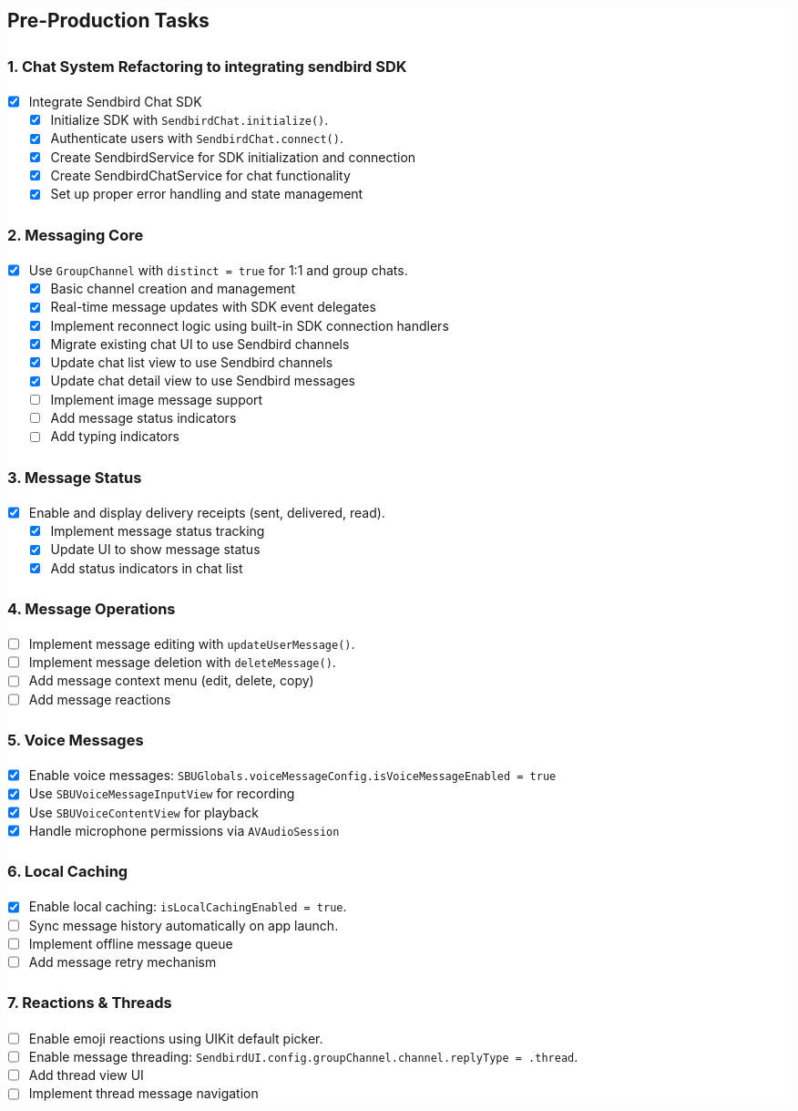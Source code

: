 ## Pre-Production Tasks

### 1. Chat System Refactoring to integrating sendbird SDK
- [x] Integrate Sendbird Chat SDK
  - [x] Initialize SDK with `SendbirdChat.initialize()`.
  - [x] Authenticate users with `SendbirdChat.connect()`.
  - [x] Create SendbirdService for SDK initialization and connection
  - [x] Create SendbirdChatService for chat functionality
  - [x] Set up proper error handling and state management

### 2. Messaging Core
- [x] Use `GroupChannel` with `distinct = true` for 1:1 and group chats.
  - [x] Basic channel creation and management
  - [x] Real-time message updates with SDK event delegates
  - [x] Implement reconnect logic using built-in SDK connection handlers
  - [x] Migrate existing chat UI to use Sendbird channels
  - [x] Update chat list view to use Sendbird channels
  - [x] Update chat detail view to use Sendbird messages
  - [ ] Implement image message support
  - [ ] Add message status indicators
  - [ ] Add typing indicators

### 3. Message Status
- [x] Enable and display delivery receipts (sent, delivered, read).
  - [x] Implement message status tracking
  - [x] Update UI to show message status
  - [x] Add status indicators in chat list

### 4. Message Operations
- [ ] Implement message editing with `updateUserMessage()`.
- [ ] Implement message deletion with `deleteMessage()`.
- [ ] Add message context menu (edit, delete, copy)
- [ ] Add message reactions

### 5. Voice Messages
- [x] Enable voice messages: `SBUGlobals.voiceMessageConfig.isVoiceMessageEnabled = true`
- [x] Use `SBUVoiceMessageInputView` for recording
- [x] Use `SBUVoiceContentView` for playback
- [x] Handle microphone permissions via `AVAudioSession`

### 6. Local Caching
- [x] Enable local caching: `isLocalCachingEnabled = true`.
- [ ] Sync message history automatically on app launch.
- [ ] Implement offline message queue
- [ ] Add message retry mechanism

### 7. Reactions & Threads
- [ ] Enable emoji reactions using UIKit default picker.
- [ ] Enable message threading: `SendbirdUI.config.groupChannel.channel.replyType = .thread`.
- [ ] Add thread view UI
- [ ] Implement thread message navigation
